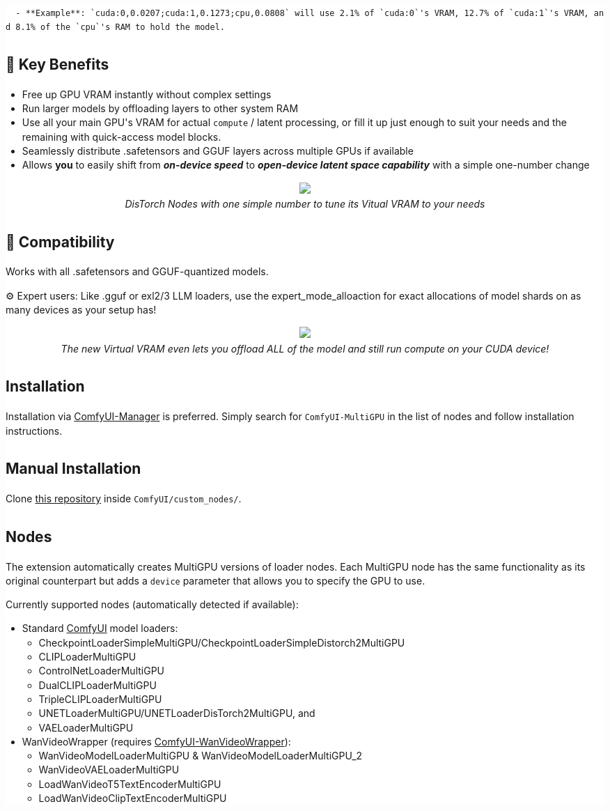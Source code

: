       - **Example**: `cuda:0,0.0207;cuda:1,0.1273;cpu,0.0808` will use 2.1% of `cuda:0`'s VRAM, 12.7% of `cuda:1`'s VRAM, and 8.1% of the `cpu`'s RAM to hold the model.

## 🎯 Key Benefits
- Free up GPU VRAM instantly without complex settings
- Run larger models by offloading layers to other system RAM
- Use all your main GPU's VRAM for actual `compute` / latent processing, or fill it up just enough to suit your needs and the remaining with quick-access model blocks.
- Seamlessly distribute .safetensors and GGUF layers across multiple GPUs if available
- Allows **you** to easily shift from ___on-device speed___ to ___open-device latent space capability___ with a simple one-number change

<p align="center">
  <img src="https://raw.githubusercontent.com/pollockjj/ComfyUI-MultiGPU/main/assets/distorch_node.png" width="400">
  <br>
  <em>DisTorch Nodes with one simple number to tune its Vitual VRAM to your needs</em>
</p>

## 🚀 Compatibility
Works with all .safetensors and GGUF-quantized models.

⚙️ Expert users: Like .gguf or exl2/3 LLM loaders, use the expert_mode_alloaction for exact allocations of model shards on as many devices as your setup has!

<p align="center">
  <img src="https://raw.githubusercontent.com/pollockjj/ComfyUI-MultiGPU/main/assets/distorch2_0.png" width="300">
  <br>
  <em>The new Virtual VRAM even lets you offload ALL of the model and still run compute on your CUDA device!</em>
</p>

## Installation

Installation via [ComfyUI-Manager](https://github.com/ltdrdata/ComfyUI-Manager) is preferred. Simply search for `ComfyUI-MultiGPU` in the list of nodes and follow installation instructions.

## Manual Installation

Clone [this repository](https://github.com/pollockjj/ComfyUI-MultiGPU) inside `ComfyUI/custom_nodes/`.

## Nodes

The extension automatically creates MultiGPU versions of loader nodes. Each MultiGPU node has the same functionality as its original counterpart but adds a `device` parameter that allows you to specify the GPU to use.

Currently supported nodes (automatically detected if available):

- Standard [ComfyUI](https://github.com/comfyanonymous/ComfyUI) model loaders:
  - CheckpointLoaderSimpleMultiGPU/CheckpointLoaderSimpleDistorch2MultiGPU
  - CLIPLoaderMultiGPU
  - ControlNetLoaderMultiGPU
  - DualCLIPLoaderMultiGPU
  - TripleCLIPLoaderMultiGPU
  - UNETLoaderMultiGPU/UNETLoaderDisTorch2MultiGPU, and 
  - VAELoaderMultiGPU
- WanVideoWrapper (requires [ComfyUI-WanVideoWrapper](https://github.com/kijai/ComfyUI-WanVideoWrapper)):
  - WanVideoModelLoaderMultiGPU & WanVideoModelLoaderMultiGPU_2
  - WanVideoVAELoaderMultiGPU
  - LoadWanVideoT5TextEncoderMultiGPU
  - LoadWanVideoClipTextEncoderMultiGPU
